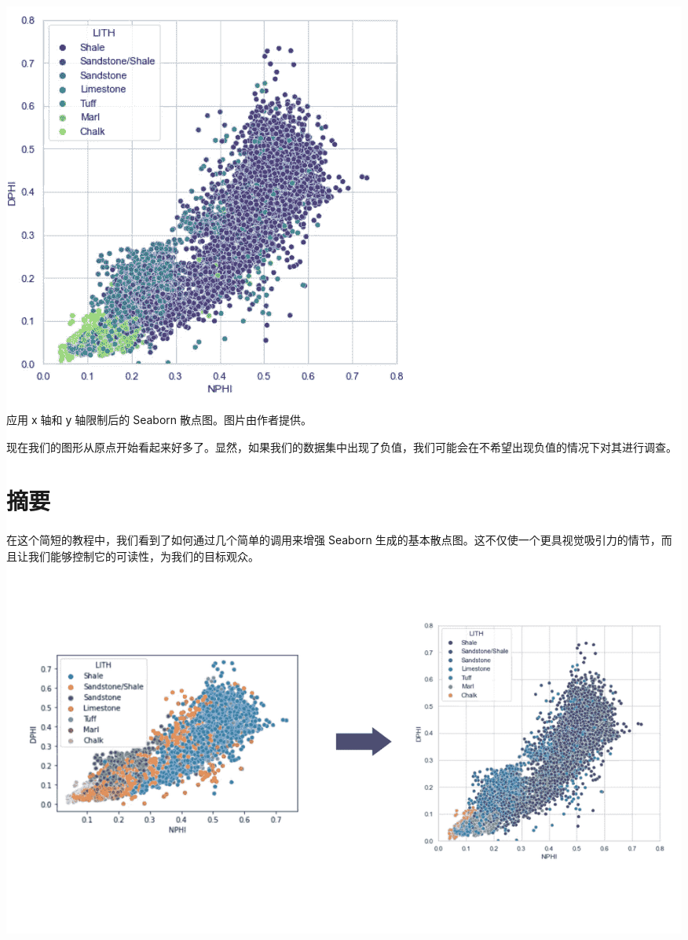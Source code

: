![](img/b14e761d8f942aebae592d2864dd9147.png)

应用 x 轴和 y 轴限制后的 Seaborn 散点图。图片由作者提供。

现在我们的图形从原点开始看起来好多了。显然，如果我们的数据集中出现了负值，我们可能会在不希望出现负值的情况下对其进行调查。

# 摘要

在这个简短的教程中，我们看到了如何通过几个简单的调用来增强 Seaborn 生成的基本散点图。这不仅使一个更具视觉吸引力的情节，而且让我们能够控制它的可读性，为我们的目标观众。

![](img/53e48014f74681703fce3f313dfbcbdc.png)
